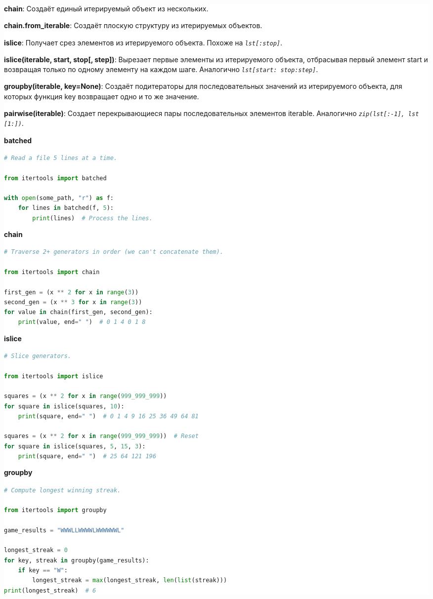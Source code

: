 **chain**: Создаёт единый итерируемый объект из нескольких.

**chain.from_iterable**: Создаёт плоскую структуру из итерируемых объектов.

**islice**: Получает срез элементов из итерируемого объекта. Похоже на *`lst[:stop]`*.

**islice(iterable, start, stop[, step])**: Вырезает первые элементы из итерируемого объекта, отбрасывая первый элемент start и возвращая только по одному элементу на каждом шаге. Аналогично *`lst[start: stop:step]`*.

**groupby(iterable, key=None)**: Создаёт подитераторы для последовательных значений из итерируемого объекта, для которых функция key возвращает одно и то же значение.

**pairwise(iterable)**: Создает перекрывающиеся пары последовательных элементов iterable. Аналогично *`zip(lst[:-1], lst[1:])`*.

**batched**
```python
# Read a file 5 lines at a time.

from itertools import batched

with open(some_path, "r") as f:
    for lines in batched(f, 5):
        print(lines)  # Process the lines.
```

**chain**
```python
# Traverse 2+ generators in order (we can't concatenate them).

from itertools import chain

first_gen = (x ** 2 for x in range(3))
second_gen = (x ** 3 for x in range(3))
for value in chain(first_gen, second_gen):
    print(value, end=" ")  # 0 1 4 0 1 8
```

**islice**
```python
# Slice generators.

from itertools import islice

squares = (x ** 2 for x in range(999_999_999))
for square in islice(squares, 10):
    print(square, end=" ")  # 0 1 4 9 16 25 36 49 64 81

squares = (x ** 2 for x in range(999_999_999))  # Reset
for square in islice(squares, 5, 15, 3):
    print(square, end=" ")  # 25 64 121 196
```

**groupby**
```python
# Compute longest winning streak.

from itertools import groupby

game_results = "WWWLLWWWWLWWWWWWL"

longest_streak = 0
for key, streak in groupby(game_results):
    if key == "W":
        longest_streak = max(longest_streak, len(list(streak)))
print(longest_streak)  # 6
```
